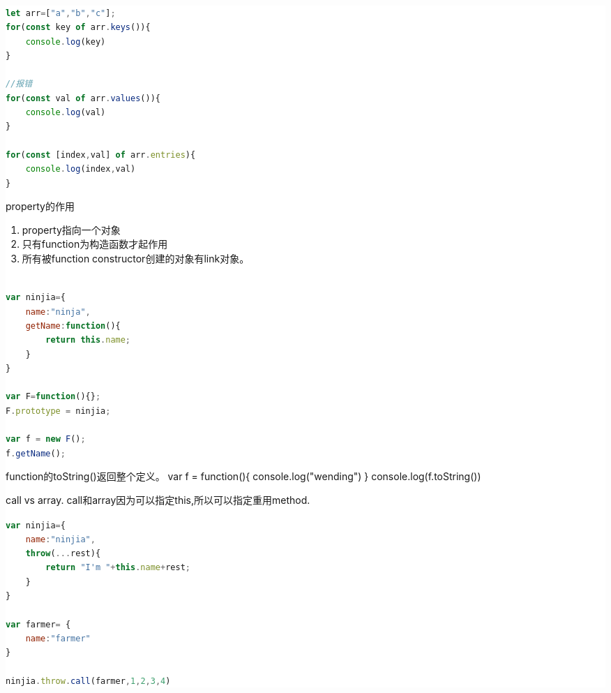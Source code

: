```js
let arr=["a","b","c"];
for(const key of arr.keys()){
    console.log(key)
}

//报错
for(const val of arr.values()){
    console.log(val)
}

for(const [index,val] of arr.entries){
    console.log(index,val)
}
```

property的作用
1. property指向一个对象
2. 只有function为构造函数才起作用
3. 所有被function constructor创建的对象有link对象。

```js

var ninjia={
    name:"ninja",
    getName:function(){
        return this.name;
    }
}

var F=function(){};
F.prototype = ninjia;

var f = new F();
f.getName();
```

function的toString()返回整个定义。
var f = function(){
    console.log("wending")
}
console.log(f.toString())

call vs array.
call和array因为可以指定this,所以可以指定重用method.
```js
var ninjia={
    name:"ninjia",
    throw(...rest){
        return "I'm "+this.name+rest;
    }
}

var farmer= {
    name:"farmer"
}

ninjia.throw.call(farmer,1,2,3,4)
```
